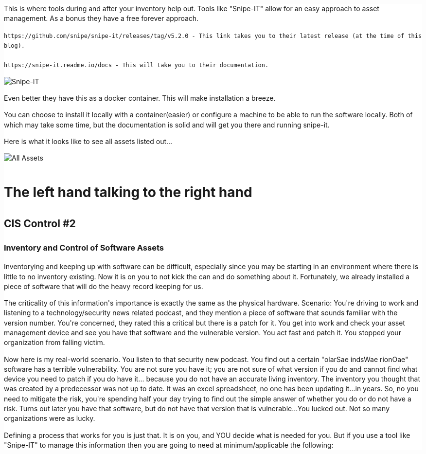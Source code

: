 This is where tools during and after your inventory help out. Tools like "Snipe-IT" allow for an easy approach to asset management. As a bonus they have a free forever approach.  

```markdown 
https://github.com/snipe/snipe-it/releases/tag/v5.2.0 - This link takes you to their latest release (at the time of this blog). 

https://snipe-it.readme.io/docs - This will take you to their documentation. 
``` 

![Snipe-IT](~/images/snipeit-install.png) 

Even better they have this as a docker container. This will make installation a breeze. 

You can choose to install it locally with a container(easier) or configure a machine to be able to run the software locally. Both of which may take some time, but the documentation is solid and will get you there and running snipe-it.  

Here is what it looks like to see all assets listed out... 
 
![All Assets](~/images/all-assets.png)  

# The left hand talking to the right hand 

## CIS Control #2 

### Inventory and Control of Software Assets 

Inventorying and keeping up with software can be difficult, especially since you may be starting in an environment where there is little to no inventory existing. Now it is on you to not kick the can and do something about it. Fortunately, we already installed a piece of software that will do the heavy record keeping for us.  

The criticality of this information's importance is exactly the same as the physical hardware. Scenario: You're driving to work and listening to a technology/security news related podcast, and they mention a piece of software that sounds familiar with the version number. You're concerned, they rated this a critical but there is a patch for it. You get into work and check your asset management device and see you have that software and the vulnerable version. You act fast and patch it. You stopped your organization from falling victim.

Now here is my real-world scenario. You listen to that security new podcast. You find out a certain "olarSae indsWae rionOae" software has a terrible vulnerability. You are not sure you have it; you are not sure of what version if you do and cannot find what device you need to patch if you do have it... because you do not have an accurate living inventory. The inventory you thought that was created by a predecessor was not up to date. It was an excel spreadsheet, no one has been updating it...in years. So, no you need to mitigate the risk, you're spending half your day trying to find out the simple answer of whether you do or do not have a risk. Turns out later you have that software, but do not have that version that is vulnerable...You lucked out. Not so many organizations were as lucky.  

Defining a process that works for you is just that. It is on you, and YOU decide what is needed for you. But if you use a tool like "Snipe-IT" to manage this information then you are going to need at minimum/applicable the following: 
